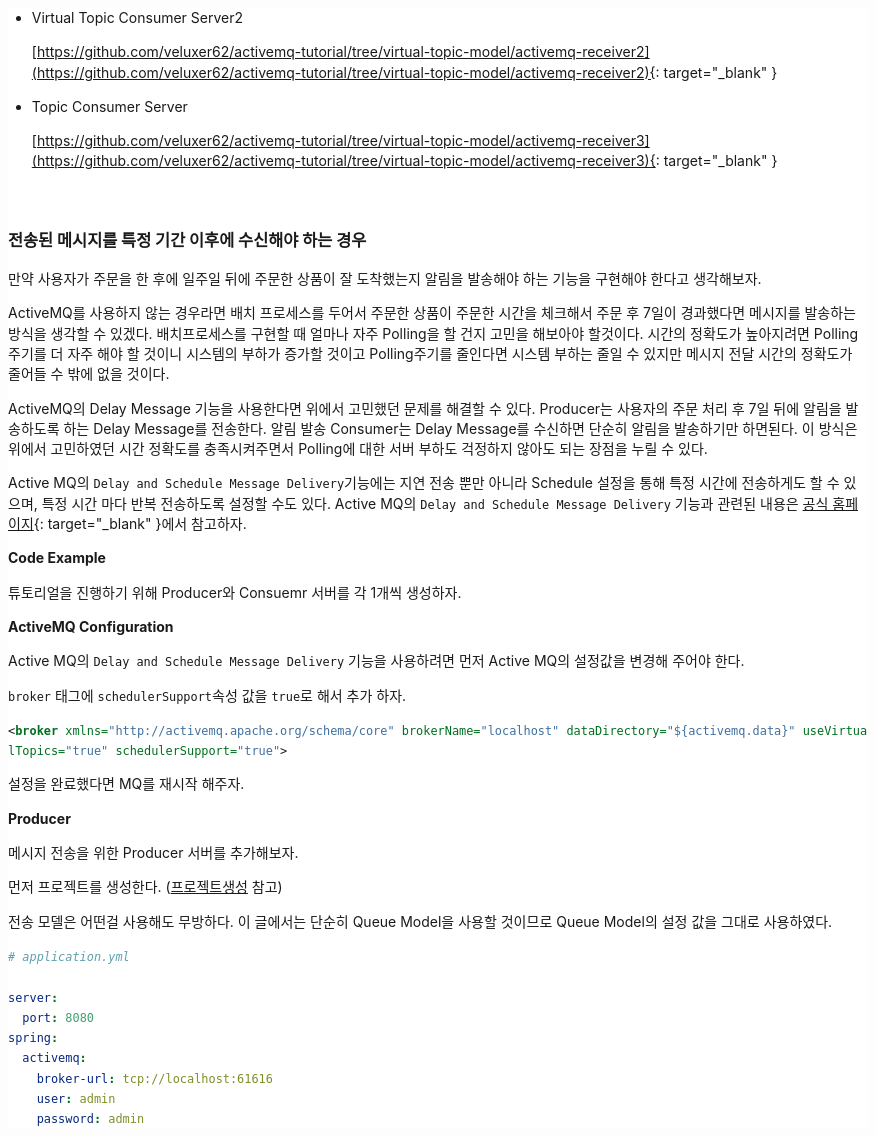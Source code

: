 - Virtual Topic Consumer Server2

  [https://github.com/veluxer62/activemq-tutorial/tree/virtual-topic-model/activemq-receiver2](https://github.com/veluxer62/activemq-tutorial/tree/virtual-topic-model/activemq-receiver2){: target="\_blank" }

- Topic Consumer Server

  [https://github.com/veluxer62/activemq-tutorial/tree/virtual-topic-model/activemq-receiver3](https://github.com/veluxer62/activemq-tutorial/tree/virtual-topic-model/activemq-receiver3){: target="\_blank" }

<br/>

### 전송된 메시지를 특정 기간 이후에 수신해야 하는 경우

만약 사용자가 주문을 한 후에 일주일 뒤에 주문한 상품이 잘 도착했는지 알림을 발송해야 하는 기능을 구현해야 한다고 생각해보자. 

ActiveMQ를 사용하지 않는 경우라면 배치 프로세스를 두어서 주문한 상품이 주문한 시간을 체크해서 주문 후 7일이 경과했다면 메시지를 발송하는 방식을 생각할 수 있겠다. 배치프로세스를 구현할 때 얼마나 자주 Polling을 할 건지 고민을 해보아야 할것이다. 시간의 정확도가 높아지려면 Polling 주기를 더 자주 해야 할 것이니 시스템의 부하가 증가할 것이고 Polling주기를 줄인다면 시스템 부하는 줄일 수 있지만 메시지 전달 시간의 정확도가 줄어들 수 밖에 없을 것이다.

ActiveMQ의 Delay Message 기능을 사용한다면 위에서 고민했던 문제를 해결할 수 있다. Producer는 사용자의 주문 처리 후 7일 뒤에 알림을 발송하도록 하는 Delay Message를 전송한다. 알림 발송 Consumer는 Delay Message를 수신하면 단순히 알림을 발송하기만 하면된다. 이 방식은 위에서 고민하였던 시간 정확도를 충족시켜주면서 Polling에 대한 서버 부하도 걱정하지 않아도 되는 장점을 누릴 수 있다.

Active MQ의 `Delay and Schedule Message Delivery`기능에는 지연 전송 뿐만 아니라 Schedule 설정을 통해 특정 시간에 전송하게도 할 수 있으며, 특정 시간 마다 반복 전송하도록 설정할 수도 있다. Active MQ의 `Delay and Schedule Message Delivery` 기능과 관련된 내용은 [공식 홈페이지](http://activemq.apache.org/delay-and-schedule-message-delivery){: target="\_blank" }에서 참고하자.

**Code Example**

튜토리얼을 진행하기 위해 Producer와 Consuemr 서버를 각 1개씩 생성하자. 

**ActiveMQ Configuration**

Active MQ의 `Delay and Schedule Message Delivery` 기능을 사용하려면 먼저 Active MQ의 설정값을 변경해 주어야 한다.

`broker` 태그에 `schedulerSupport`속성 값을 `true`로 해서 추가 하자.

```xml
<broker xmlns="http://activemq.apache.org/schema/core" brokerName="localhost" dataDirectory="${activemq.data}" useVirtualTopics="true" schedulerSupport="true">
```

설정을 완료했다면 MQ를 재시작 해주자.

**Producer**

메시지 전송을 위한 Producer 서버를 추가해보자.

먼저 프로젝트를 생성한다. ([프로젝트생성](#프로젝트생성) 참고)

전송 모델은 어떤걸 사용해도 무방하다. 이 글에서는 단순히 Queue Model을 사용할 것이므로 Queue Model의 설정 값을 그대로 사용하였다.

```yml
# application.yml

server:
  port: 8080
spring:
  activemq:
    broker-url: tcp://localhost:61616
    user: admin
    password: admin
```
